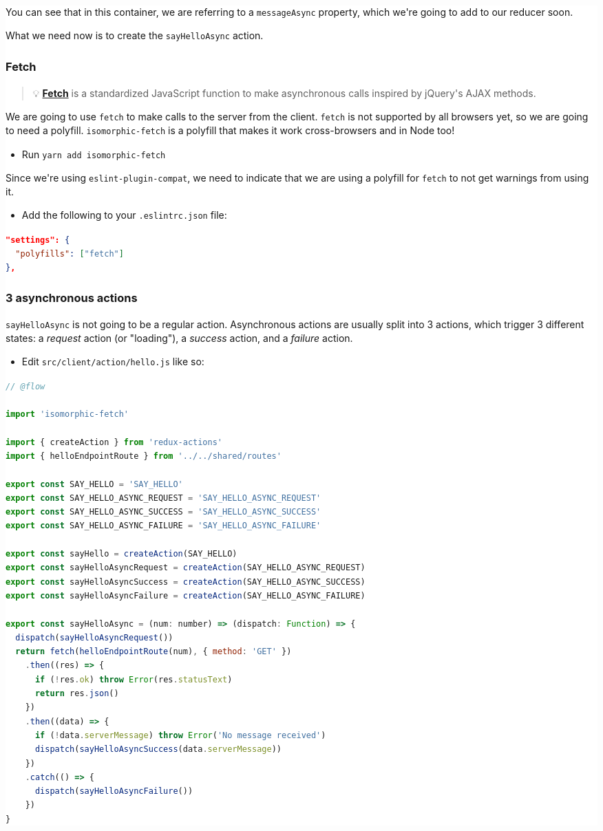 You can see that in this container, we are referring to a `messageAsync` property, which we're going to add to our reducer soon.

What we need now is to create the `sayHelloAsync` action.

### Fetch

> 💡 **[Fetch](https://developer.mozilla.org/en-US/docs/Web/API/Fetch_API/Using_Fetch)** is a standardized JavaScript function to make asynchronous calls inspired by jQuery's AJAX methods.

We are going to use `fetch` to make calls to the server from the client. `fetch` is not supported by all browsers yet, so we are going to need a polyfill. `isomorphic-fetch` is a polyfill that makes it work cross-browsers and in Node too!

- Run `yarn add isomorphic-fetch`

Since we're using `eslint-plugin-compat`, we need to indicate that we are using a polyfill for `fetch` to not get warnings from using it.

- Add the following to your `.eslintrc.json` file:

```json
"settings": {
  "polyfills": ["fetch"]
},
```

### 3 asynchronous actions

`sayHelloAsync` is not going to be a regular action. Asynchronous actions are usually split into 3 actions, which trigger 3 different states: a *request* action (or "loading"), a *success* action, and a *failure* action.

- Edit `src/client/action/hello.js` like so:

```js
// @flow

import 'isomorphic-fetch'

import { createAction } from 'redux-actions'
import { helloEndpointRoute } from '../../shared/routes'

export const SAY_HELLO = 'SAY_HELLO'
export const SAY_HELLO_ASYNC_REQUEST = 'SAY_HELLO_ASYNC_REQUEST'
export const SAY_HELLO_ASYNC_SUCCESS = 'SAY_HELLO_ASYNC_SUCCESS'
export const SAY_HELLO_ASYNC_FAILURE = 'SAY_HELLO_ASYNC_FAILURE'

export const sayHello = createAction(SAY_HELLO)
export const sayHelloAsyncRequest = createAction(SAY_HELLO_ASYNC_REQUEST)
export const sayHelloAsyncSuccess = createAction(SAY_HELLO_ASYNC_SUCCESS)
export const sayHelloAsyncFailure = createAction(SAY_HELLO_ASYNC_FAILURE)

export const sayHelloAsync = (num: number) => (dispatch: Function) => {
  dispatch(sayHelloAsyncRequest())
  return fetch(helloEndpointRoute(num), { method: 'GET' })
    .then((res) => {
      if (!res.ok) throw Error(res.statusText)
      return res.json()
    })
    .then((data) => {
      if (!data.serverMessage) throw Error('No message received')
      dispatch(sayHelloAsyncSuccess(data.serverMessage))
    })
    .catch(() => {
      dispatch(sayHelloAsyncFailure())
    })
}
```